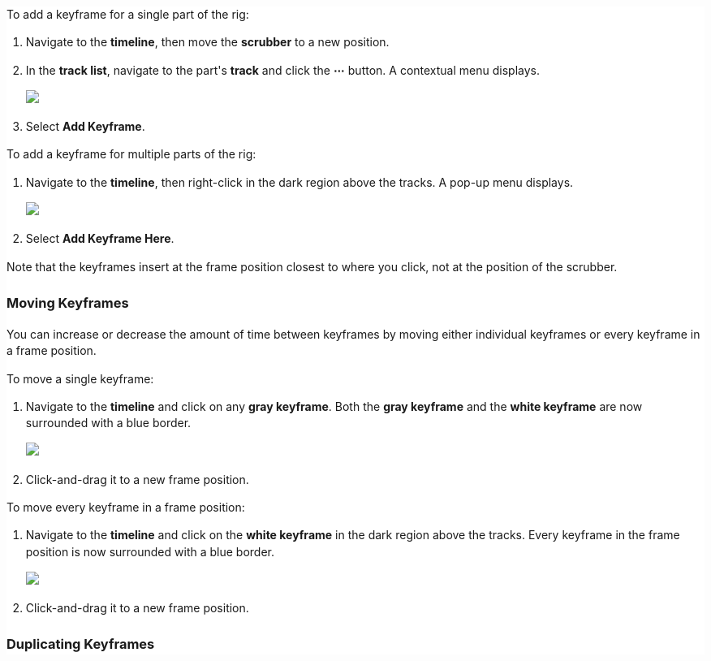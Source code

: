 To add a keyframe for a single part of the rig:

1. Navigate to the **timeline**, then move the **scrubber** to a new
   position.
2. In the **track list**, navigate to the part's **track** and click
   the **&ctdot;** button. A contextual menu displays.

   <img
   src="../assets/animation/animation-editor/Track-List-Track-Options.png"
   width="330" />

3. Select **Add Keyframe**.

To add a keyframe for multiple parts of the rig:

1. Navigate to the **timeline**, then right-click in the dark region
   above the tracks. A pop-up menu displays.

   <img
   src="../assets/animation/animation-editor/Add-Multiple-Keyframes.png"
   width="500" />

2. Select **Add Keyframe Here**.

Note that the keyframes insert at the frame position closest to where you click,
not at the position of the scrubber.

### Moving Keyframes

You can increase or decrease the amount of time between keyframes by moving
either individual keyframes or every keyframe in a frame position.

To move a single keyframe:

1. Navigate to the **timeline** and click on any **gray keyframe**.
   Both the **gray keyframe** and the **white keyframe** are now
   surrounded with a blue border.

   <img
   src="../assets/animation/animation-editor/Select-Single-Keyframe.png"
   width="500" />

2. Click-and-drag it to a new frame position.

To move every keyframe in a frame position:

1. Navigate to the **timeline** and click on the **white keyframe** in
   the dark region above the tracks. Every keyframe in the frame
   position is now surrounded with a blue border.

   <img
   src="../assets/animation/animation-editor/Select-Multiple-Keyframes.png"
   width="500" />

2. Click-and-drag it to a new frame position.

### Duplicating Keyframes
